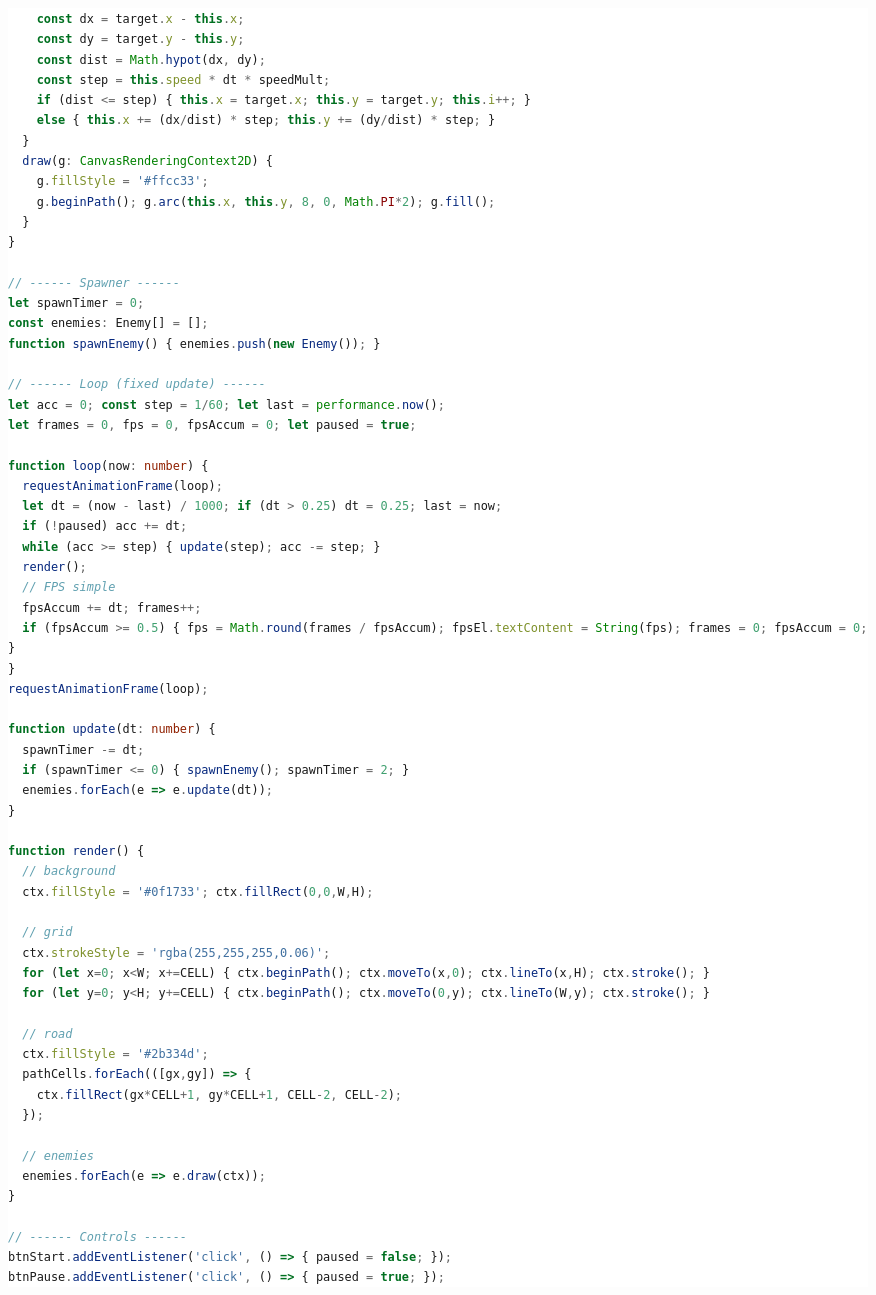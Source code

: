```ts
    const dx = target.x - this.x;
    const dy = target.y - this.y;
    const dist = Math.hypot(dx, dy);
    const step = this.speed * dt * speedMult;
    if (dist <= step) { this.x = target.x; this.y = target.y; this.i++; }
    else { this.x += (dx/dist) * step; this.y += (dy/dist) * step; }
  }
  draw(g: CanvasRenderingContext2D) {
    g.fillStyle = '#ffcc33';
    g.beginPath(); g.arc(this.x, this.y, 8, 0, Math.PI*2); g.fill();
  }
}

// ------ Spawner ------
let spawnTimer = 0;
const enemies: Enemy[] = [];
function spawnEnemy() { enemies.push(new Enemy()); }

// ------ Loop (fixed update) ------
let acc = 0; const step = 1/60; let last = performance.now();
let frames = 0, fps = 0, fpsAccum = 0; let paused = true;

function loop(now: number) {
  requestAnimationFrame(loop);
  let dt = (now - last) / 1000; if (dt > 0.25) dt = 0.25; last = now;
  if (!paused) acc += dt;
  while (acc >= step) { update(step); acc -= step; }
  render();
  // FPS simple
  fpsAccum += dt; frames++;
  if (fpsAccum >= 0.5) { fps = Math.round(frames / fpsAccum); fpsEl.textContent = String(fps); frames = 0; fpsAccum = 0; }
}
requestAnimationFrame(loop);

function update(dt: number) {
  spawnTimer -= dt;
  if (spawnTimer <= 0) { spawnEnemy(); spawnTimer = 2; }
  enemies.forEach(e => e.update(dt));
}

function render() {
  // background
  ctx.fillStyle = '#0f1733'; ctx.fillRect(0,0,W,H);

  // grid
  ctx.strokeStyle = 'rgba(255,255,255,0.06)';
  for (let x=0; x<W; x+=CELL) { ctx.beginPath(); ctx.moveTo(x,0); ctx.lineTo(x,H); ctx.stroke(); }
  for (let y=0; y<H; y+=CELL) { ctx.beginPath(); ctx.moveTo(0,y); ctx.lineTo(W,y); ctx.stroke(); }

  // road
  ctx.fillStyle = '#2b334d';
  pathCells.forEach(([gx,gy]) => {
    ctx.fillRect(gx*CELL+1, gy*CELL+1, CELL-2, CELL-2);
  });

  // enemies
  enemies.forEach(e => e.draw(ctx));
}

// ------ Controls ------
btnStart.addEventListener('click', () => { paused = false; });
btnPause.addEventListener('click', () => { paused = true; });
```